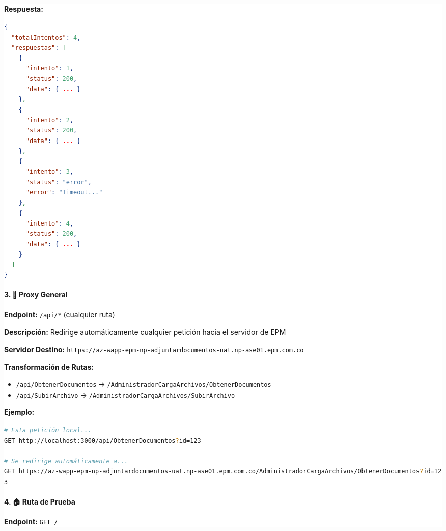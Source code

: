 **Respuesta:**
```json
{
  "totalIntentos": 4,
  "respuestas": [
    {
      "intento": 1,
      "status": 200,
      "data": { ... }
    },
    {
      "intento": 2,
      "status": 200,
      "data": { ... }
    },
    {
      "intento": 3,
      "status": "error",
      "error": "Timeout..."
    },
    {
      "intento": 4,
      "status": 200,
      "data": { ... }
    }
  ]
}
```

#### 3. 🔌 Proxy General

**Endpoint:** `/api/*` (cualquier ruta)

**Descripción:** Redirige automáticamente cualquier petición hacia el servidor de EPM

**Servidor Destino:** `https://az-wapp-epm-np-adjuntardocumentos-uat.np-ase01.epm.com.co`

**Transformación de Rutas:**
- `/api/ObtenerDocumentos` → `/AdministradorCargaArchivos/ObtenerDocumentos`
- `/api/SubirArchivo` → `/AdministradorCargaArchivos/SubirArchivo`

**Ejemplo:**
```bash
# Esta petición local...
GET http://localhost:3000/api/ObtenerDocumentos?id=123

# Se redirige automáticamente a...
GET https://az-wapp-epm-np-adjuntardocumentos-uat.np-ase01.epm.com.co/AdministradorCargaArchivos/ObtenerDocumentos?id=123
```

#### 4. 🏠 Ruta de Prueba

**Endpoint:** `GET /`
